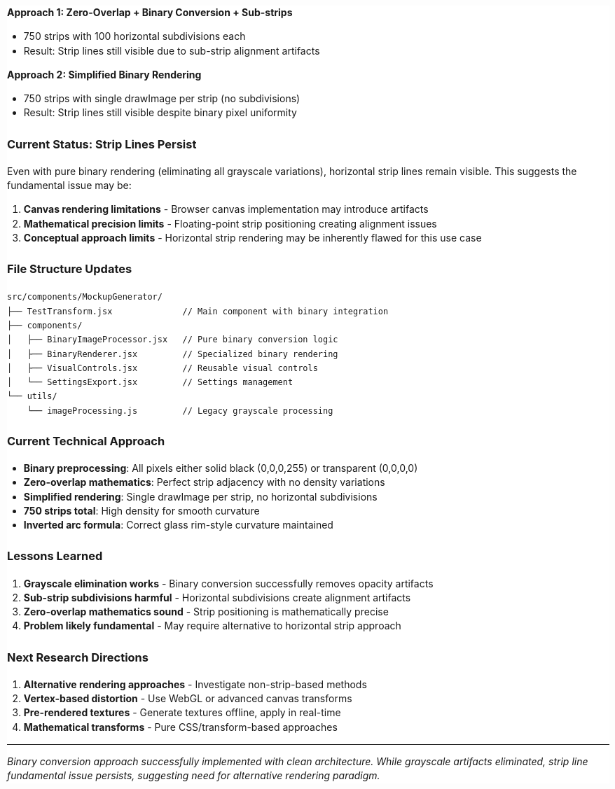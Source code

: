 **Approach 1: Zero-Overlap + Binary Conversion + Sub-strips**
- 750 strips with 100 horizontal subdivisions each
- Result: Strip lines still visible due to sub-strip alignment artifacts

**Approach 2: Simplified Binary Rendering**
- 750 strips with single drawImage per strip (no subdivisions)
- Result: Strip lines still visible despite binary pixel uniformity

### **Current Status: Strip Lines Persist**
Even with pure binary rendering (eliminating all grayscale variations), horizontal strip lines remain visible. This suggests the fundamental issue may be:

1. **Canvas rendering limitations** - Browser canvas implementation may introduce artifacts
2. **Mathematical precision limits** - Floating-point strip positioning creating alignment issues  
3. **Conceptual approach limits** - Horizontal strip rendering may be inherently flawed for this use case

### **File Structure Updates**
```
src/components/MockupGenerator/
├── TestTransform.jsx              // Main component with binary integration
├── components/
│   ├── BinaryImageProcessor.jsx   // Pure binary conversion logic
│   ├── BinaryRenderer.jsx         // Specialized binary rendering
│   ├── VisualControls.jsx         // Reusable visual controls  
│   └── SettingsExport.jsx         // Settings management
└── utils/
    └── imageProcessing.js         // Legacy grayscale processing
```

### **Current Technical Approach**
- **Binary preprocessing**: All pixels either solid black (0,0,0,255) or transparent (0,0,0,0)
- **Zero-overlap mathematics**: Perfect strip adjacency with no density variations
- **Simplified rendering**: Single drawImage per strip, no horizontal subdivisions
- **750 strips total**: High density for smooth curvature
- **Inverted arc formula**: Correct glass rim-style curvature maintained

### **Lessons Learned**
1. **Grayscale elimination works** - Binary conversion successfully removes opacity artifacts
2. **Sub-strip subdivisions harmful** - Horizontal subdivisions create alignment artifacts
3. **Zero-overlap mathematics sound** - Strip positioning is mathematically precise
4. **Problem likely fundamental** - May require alternative to horizontal strip approach

### **Next Research Directions**
1. **Alternative rendering approaches** - Investigate non-strip-based methods
2. **Vertex-based distortion** - Use WebGL or advanced canvas transforms
3. **Pre-rendered textures** - Generate textures offline, apply in real-time
4. **Mathematical transforms** - Pure CSS/transform-based approaches

---

*Binary conversion approach successfully implemented with clean architecture. While grayscale artifacts eliminated, strip line fundamental issue persists, suggesting need for alternative rendering paradigm.*